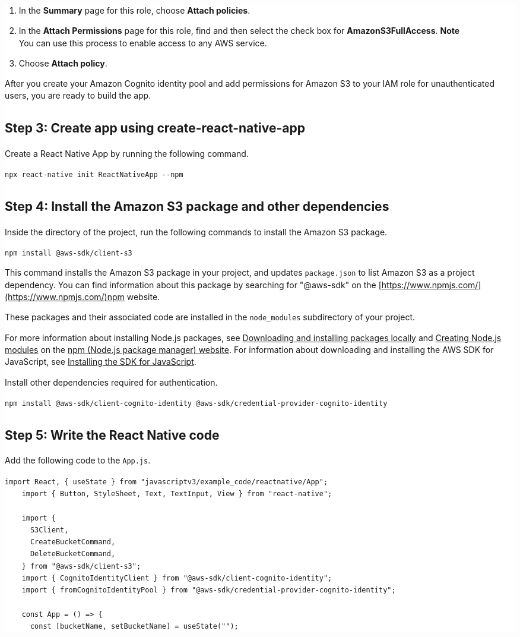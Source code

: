 1. In the **Summary** page for this role, choose **Attach policies**\.

1. In the **Attach Permissions** page for this role, find and then select the check box for **AmazonS3FullAccess**\.
**Note**  
You can use this process to enable access to any AWS service\.

1. Choose **Attach policy**\.

After you create your Amazon Cognito identity pool and add permissions for Amazon S3 to your IAM role for unauthenticated users, you are ready to build the app\.

## Step 3: Create app using create\-react\-native\-app<a name="react-prerequisites"></a>

Create a React Native App by running the following command\.

```
npx react-native init ReactNativeApp --npm
```

## Step 4: Install the Amazon S3 package and other dependencies<a name="getting-started-react-install-dependencies"></a>

Inside the directory of the project, run the following commands to install the Amazon S3 package\.

```
npm install @aws-sdk/client-s3
```

This command installs the Amazon S3 package in your project, and updates `package.json` to list Amazon S3 as a project dependency\. You can find information about this package by searching for "@aws\-sdk" on the [https://www.npmjs.com/](https://www.npmjs.com/)npm website\.

These packages and their associated code are installed in the `node_modules` subdirectory of your project\.

For more information about installing Node\.js packages, see [Downloading and installing packages locally](https://docs.npmjs.com/downloading-and-installing-packages-locally) and [Creating Node\.js modules](https://docs.npmjs.com/creating-node-js-modules) on the [npm \(Node\.js package manager\) website](https://www.npmjs.com/)\. For information about downloading and installing the AWS SDK for JavaScript, see [Installing the SDK for JavaScript](installing-jssdk.md)\.

Install other dependencies required for authentication\.

```
npm install @aws-sdk/client-cognito-identity @aws-sdk/credential-provider-cognito-identity
```

## Step 5: Write the React Native code<a name="getting-started-react-write-native-code"></a>

Add the following code to the `App.js`\.

```
import React, { useState } from "javascriptv3/example_code/reactnative/App";
	import { Button, StyleSheet, Text, TextInput, View } from "react-native";
	
	import {
	  S3Client,
	  CreateBucketCommand,
	  DeleteBucketCommand,
	} from "@aws-sdk/client-s3";
	import { CognitoIdentityClient } from "@aws-sdk/client-cognito-identity";
	import { fromCognitoIdentityPool } from "@aws-sdk/credential-provider-cognito-identity";
	
	const App = () => {
	  const [bucketName, setBucketName] = useState("");
```